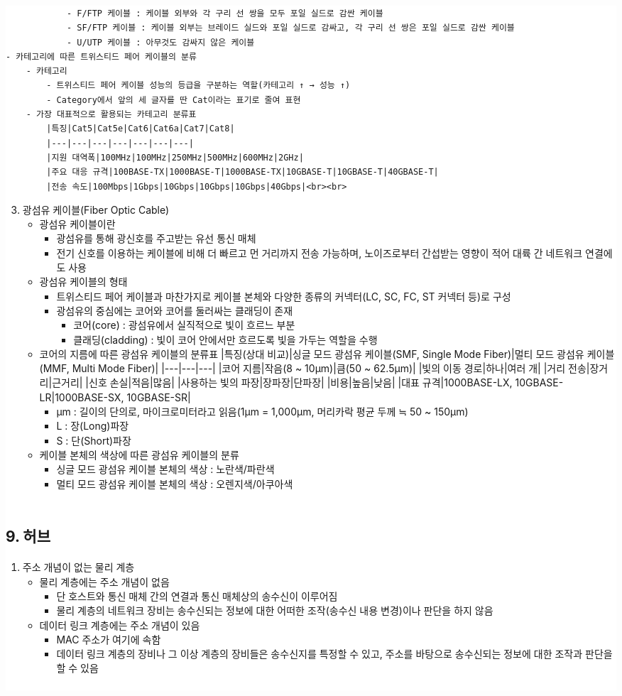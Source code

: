                - F/FTP 케이블 : 케이블 외부와 각 구리 선 쌍을 모두 포일 실드로 감싼 케이블
                - SF/FTP 케이블 : 케이블 외부는 브레이드 실드와 포일 실드로 감싸고, 각 구리 선 쌍은 포일 실드로 감싼 케이블
                - U/UTP 케이블 : 아무것도 감싸지 않은 케이블
    - 카테고리에 따른 트위스티드 페어 케이블의 분류
        - 카테고리
            - 트위스티드 페어 케이블 성능의 등급을 구분하는 역할(카테고리 ↑ → 성능 ↑)
            - Category에서 앞의 세 글자를 딴 Cat이라는 표기로 줄여 표현
        - 가장 대표적으로 활용되는 카테고리 분류표
            |특징|Cat5|Cat5e|Cat6|Cat6a|Cat7|Cat8|
            |---|---|---|---|---|---|---|
            |지원 대역폭|100MHz|100MHz|250MHz|500MHz|600MHz|2GHz|
            |주요 대응 규격|100BASE-TX|1000BASE-T|1000BASE-TX|10GBASE-T|10GBASE-T|40GBASE-T|
            |전송 속도|100Mbps|1Gbps|10Gbps|10Gbps|10Gbps|40Gbps|<br><br>

3. 광섬유 케이블(Fiber Optic Cable)
    - 광섬유 케이블이란
        - 광섬유를 통해 광신호를 주고받는 유선 통신 매체
        - 전기 신호를 이용하는 케이블에 비해 더 빠르고 먼 거리까지 전송 가능하며, 노이즈로부터 간섭받는 영향이 적어 대륙 간 네트워크 연결에도 사용
    - 광섬유 케이블의 형태
        - 트위스티드 페어 케이블과 마찬가지로 케이블 본체와 다양한 종류의 커넥터(LC, SC, FC, ST 커넥터 등)로 구성
        - 광섬유의 중심에는 코어와 코어를 둘러싸는 클래딩이 존재
            - 코어(core) : 광섬유에서 실직적으로 빛이 흐르느 부분
            - 클래딩(cladding) : 빛이 코어 안에서만 흐르도록 빛을 가두는 역할을 수행
    - 코어의 지름에 따른 광섬유 케이블의 분류표
        |특징(상대 비교)|싱글 모드 광섬유 케이블(SMF, Single Mode Fiber)|멀티 모드 광섬유 케이블(MMF, Multi Mode Fiber)|
        |---|---|---|
        |코어 지름|작음(8 ~ 10µm)|큼(50 ~ 62.5µm)|
        |빛의 이동 경로|하나|여러 개|
        |거리 전송|장거리|근거리|
        |신호 손실|적음|많음|
        |사용하는 빛의 파장|장파장|단파장|
        |비용|높음|낮음|
        |대표 규격|1000BASE-LX, 10GBASE-LR|1000BASE-SX, 10GBASE-SR|
        - µm : 길이의 단의로, 마이크로미터라고 읽음(1µm = 1,000µm, 머리카락 평균 두께 ≒ 50 ~ 150µm)
        - L : 장(Long)파장
        - S : 단(Short)파장
    - 케이블 본체의 색상에 따른 광섬유 케이블의 분류
        - 싱글 모드 광섬유 케이블 본체의 색상 : 노란색/파란색
        - 멀티 모드 광섬유 케이블 본체의 색상 : 오렌지색/아쿠아색<br><br>

## 9. 허브
1. 주소 개념이 없는 물리 계층
    - 물리 계층에는 주소 개념이 없음
        - 단 호스트와 통신 매체 간의 연결과 통신 매체상의 송수신이 이루어짐
        - 물리 계층의 네트워크 장비는 송수신되는 정보에 대한 어떠한 조작(송수신 내용 변경)이나 판단을 하지 않음
    - 데이터 링크 계층에는 주소 개념이 있음
        - MAC 주소가 여기에 속함
        - 데이터 링크 계층의 장비나 그 이상 계층의 장비들은 송수신지를 특정할 수 있고, 주소를 바탕으로 송수신되는 정보에 대한 조작과 판단을 할 수 있음<br><br>
